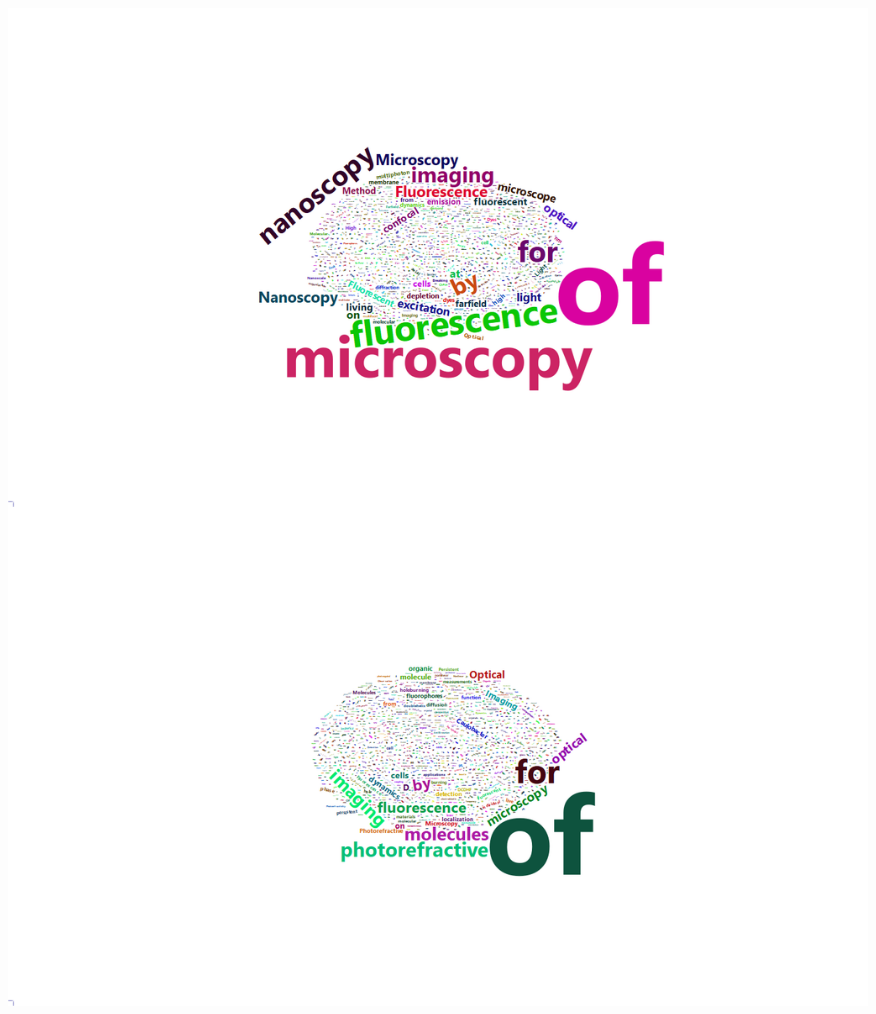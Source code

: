 <img src="../images/stefan_hell_wordcloud.png" style="display: block; margin: auto;" /><img src="../images/william_moerner_wordcloud.png" style="display: block; margin: auto;" />
